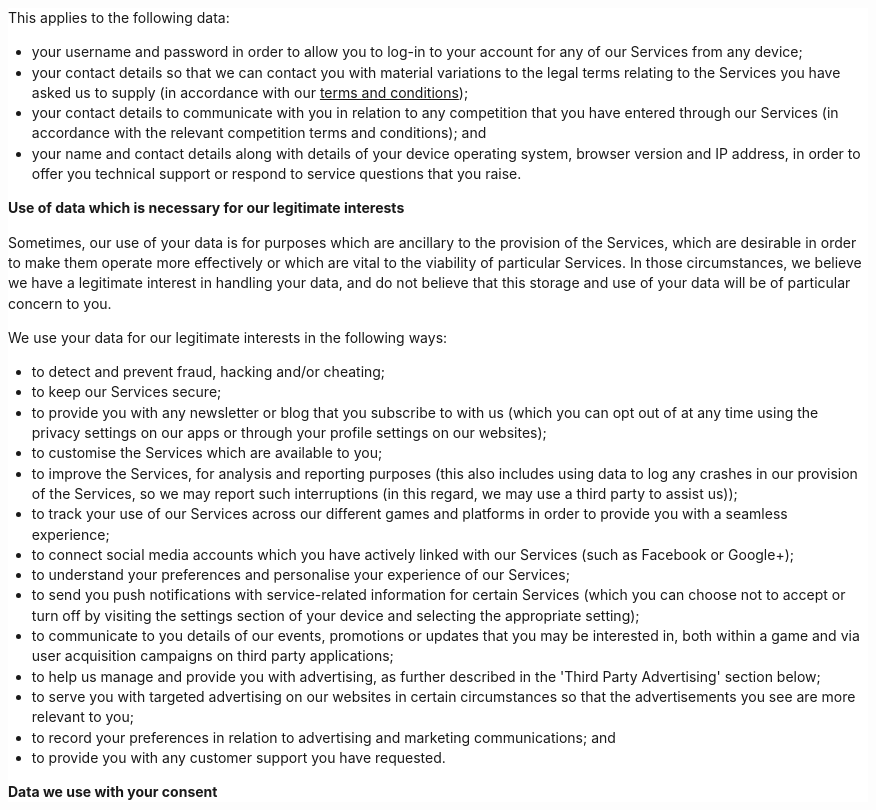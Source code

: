 

This applies to the following data:

  * your username and password in order to allow you to log-in to your account for any of our Services from any device;
  * your contact details so that we can contact you with material variations to the legal terms relating to the Services you have asked us to supply (in accordance with our [terms and conditions](https://www.miniclip.com/terms/)); 
  * your contact details to communicate with you in relation to any competition that you have entered through our Services (in accordance with the relevant competition terms and conditions); and
  * your name and contact details along with details of your device operating system, browser version and IP address, in order to offer you technical support or respond to service questions that you raise.



**Use of data which is necessary for our legitimate interests**

Sometimes, our use of your data is for purposes which are ancillary to the provision of the Services, which are desirable in order to make them operate more effectively or which are vital to the viability of particular Services. In those circumstances, we believe we have a legitimate interest in handling your data, and do not believe that this storage and use of your data will be of particular concern to you.

We use your data for our legitimate interests in the following ways:

  * to detect and prevent fraud, hacking and/or cheating;
  * to keep our Services secure;
  * to provide you with any newsletter or blog that you subscribe to with us (which you can opt out of at any time using the privacy settings on our apps or through your profile settings on our websites);
  * to customise the Services which are available to you;
  * to improve the Services, for analysis and reporting purposes (this also includes using data to log any crashes in our provision of the Services, so we may report such interruptions (in this regard, we may use a third party to assist us));
  * to track your use of our Services across our different games and platforms in order to provide you with a seamless experience;
  * to connect social media accounts which you have actively linked with our Services (such as Facebook or Google+);
  * to understand your preferences and personalise your experience of our Services;
  * to send you push notifications with service-related information for certain Services (which you can choose not to accept or turn off by visiting the settings section of your device and selecting the appropriate setting);
  * to communicate to you details of our events, promotions or updates that you may be interested in, both within a game and via user acquisition campaigns on third party applications;
  * to help us manage and provide you with advertising, as further described in the 'Third Party Advertising' section below; 
  * to serve you with targeted advertising on our websites in certain circumstances so that the advertisements you see are more relevant to you;
  * to record your preferences in relation to advertising and marketing communications; and
  * to provide you with any customer support you have requested.



**Data we use with your consent**
